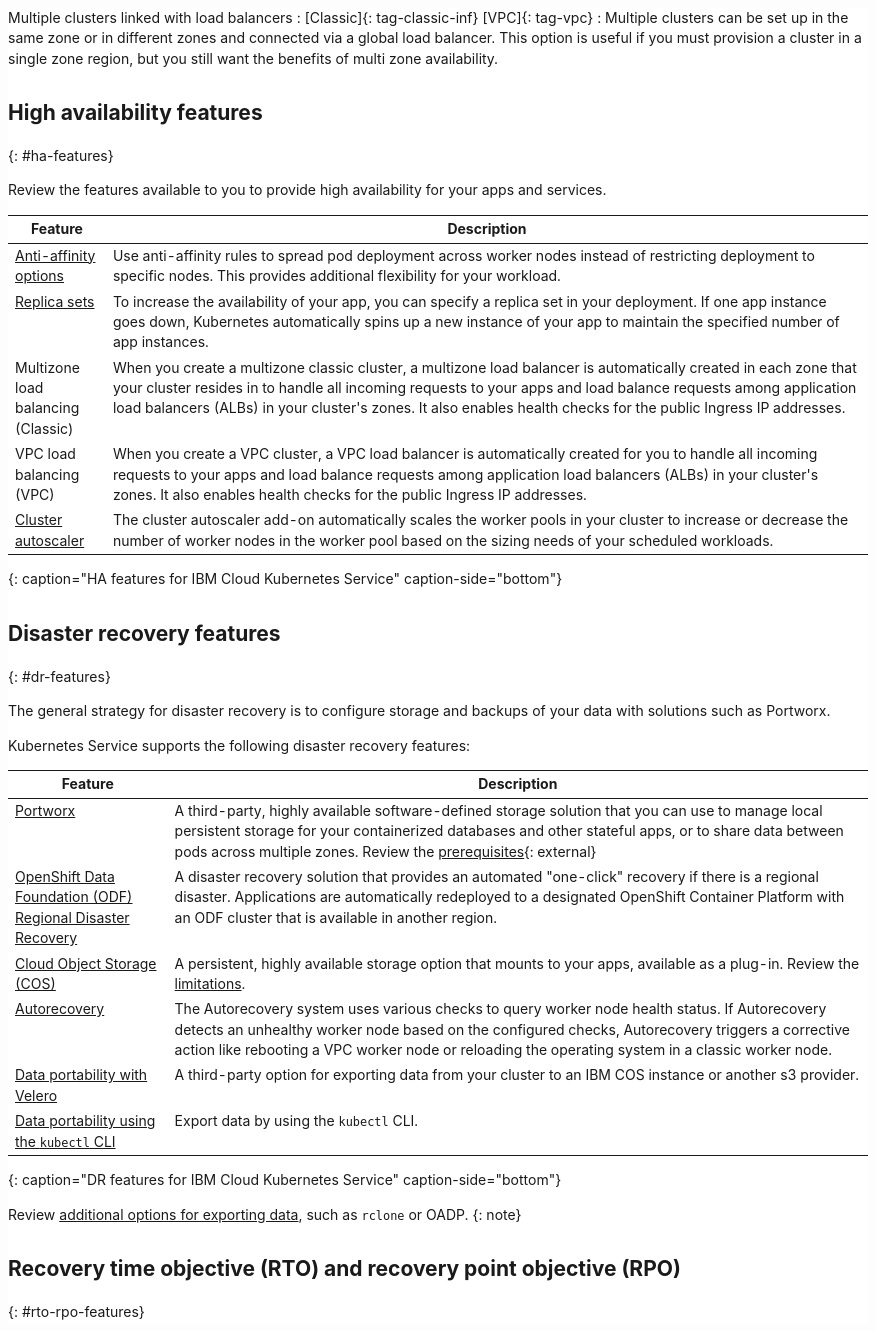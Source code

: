 Multiple clusters linked with load balancers 
:    [Classic]{: tag-classic-inf} [VPC]{: tag-vpc} 
:    Multiple clusters can be set up in the same zone or in different zones and connected via a global load balancer. This option is useful if you must provision a cluster in a single zone region, but you still want the benefits of multi zone availability.

## High availability features
{: #ha-features}

Review the features available to you to provide high availability for your apps and services. 

| Feature | Description |
|---------| ----------- |
| [Anti-affinity options](/docs/openshift?topic=openshift-app#affinity) | Use anti-affinity rules to spread pod deployment across worker nodes instead of restricting deployment to specific nodes. This provides additional flexibility for your workload.  |
| [Replica sets](/docs/openshift?topic=openshift-app#replicaset) | To increase the availability of your app, you can specify a replica set in your deployment. If one app instance goes down, Kubernetes automatically spins up a new instance of your app to maintain the specified number of app instances. |
| Multizone load balancing (Classic) | When you create a multizone classic cluster, a multizone load balancer is automatically created in each zone that your cluster resides in to handle all incoming requests to your apps and load balance requests among application load balancers (ALBs) in your cluster's zones. It also enables health checks for the public Ingress IP addresses. |
| VPC load balancing (VPC)| When you create a VPC cluster, a VPC load balancer is automatically created for you to handle all incoming requests to your apps and load balance requests among application load balancers (ALBs) in your cluster's zones. It also enables health checks for the public Ingress IP addresses.
| [Cluster autoscaler](/docs/openshift?topic=openshift-cluster-scaling-classic-vpc&interface=ui) | The cluster autoscaler add-on automatically scales the worker pools in your cluster to increase or decrease the number of worker nodes in the worker pool based on the sizing needs of your scheduled workloads. |
{: caption="HA features for IBM Cloud Kubernetes Service" caption-side="bottom"}

## Disaster recovery features
{: #dr-features}

The general strategy for disaster recovery is to configure storage and backups of your data with solutions such as Portworx.

Kubernetes Service supports the following disaster recovery features:

| Feature | Description |
|---------| ----------- |
| [Portworx](/docs/openshift?topic=openshift-storage_portworx_recovery) | A third-party, highly available software-defined storage solution that you can use to manage local persistent storage for your containerized databases and other stateful apps, or to share data between pods across multiple zones. Review the [prerequisites](https://docs.portworx.com/portworx-enterprise/platform/prerequisites){: external}  |
| [OpenShift Data Foundation (ODF) Regional Disaster Recovery](/docs/openshift?topic=openshift-openshift_odf_rdr_roks) | A disaster recovery solution that provides an automated "one-click" recovery if there is a regional disaster. Applications are automatically redeployed to a designated OpenShift Container Platform with an ODF cluster that is available in another region. |
| [Cloud Object Storage (COS)](/docs/cloud-object-storage) | A persistent, highly available storage option that mounts to your apps, available as a plug-in. Review the [limitations](/docs/openshift?topic=openshift-storage-cos-understand#cos_limitations).|
| [Autorecovery](/docs/containers?topic=containers-health-monitor#autorecovery) | The Autorecovery system uses various checks to query worker node health status. If Autorecovery detects an unhealthy worker node based on the configured checks, Autorecovery triggers a corrective action like rebooting a VPC worker node or reloading the operating system in a classic worker node.|
| [Data portability with Velero](/docs/openshift?topic=openshift-data-portability&q=velero&tags=containers#export-velero) | A third-party option for exporting data from your cluster to an IBM COS instance or another s3 provider. | Requires an IBM COS instance and bucket. |
| [Data portability using the `kubectl` CLI](/docs/openshift?topic=openshift-data-portability&q=velero&tags=containers#export-procedure-kubectl) | Export data by using the `kubectl` CLI. |
{: caption="DR features for IBM Cloud Kubernetes Service" caption-side="bottom"}

Review [additional options for exporting data](/docs/openshift?topic=openshift-data-portability#data-other), such as `rclone` or OADP.
{: note}


## Recovery time objective (RTO) and recovery point objective (RPO)
{: #rto-rpo-features}
